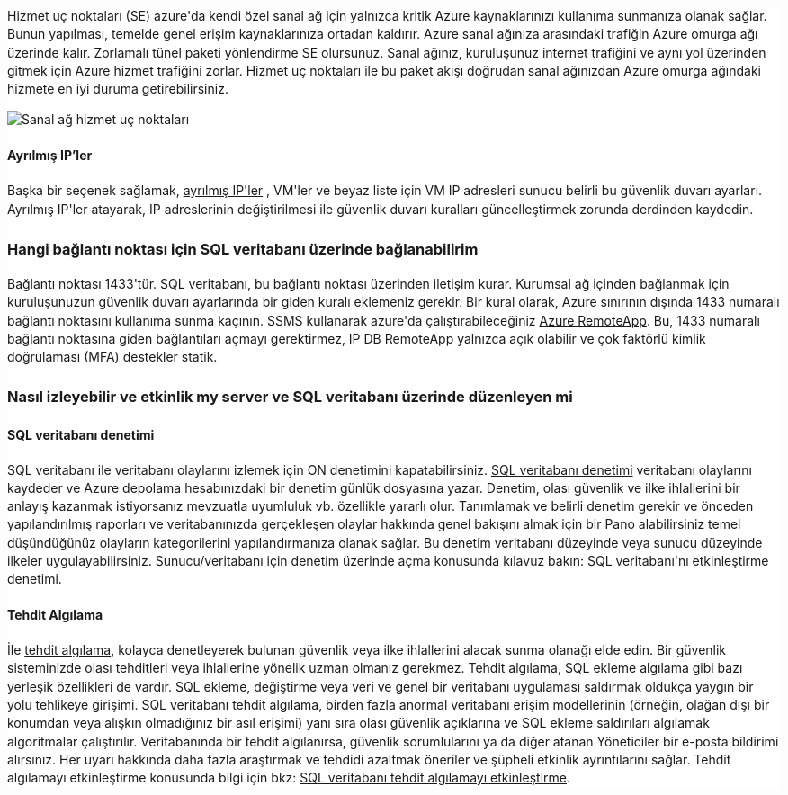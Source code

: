 Hizmet uç noktaları (SE) azure'da kendi özel sanal ağ için yalnızca kritik Azure kaynaklarınızı kullanıma sunmanıza olanak sağlar. Bunun yapılması, temelde genel erişim kaynaklarınıza ortadan kaldırır. Azure sanal ağınıza arasındaki trafiğin Azure omurga ağı üzerinde kalır. Zorlamalı tünel paketi yönlendirme SE olursunuz. Sanal ağınız, kuruluşunuz internet trafiğini ve aynı yol üzerinden gitmek için Azure hizmet trafiğini zorlar. Hizmet uç noktaları ile bu paket akışı doğrudan sanal ağınızdan Azure omurga ağındaki hizmete en iyi duruma getirebilirsiniz.

![Sanal ağ hizmet uç noktaları](./media/sql-database-manage-after-migration/vnet-service-endpoints.png)

#### <a name="reserved-ips"></a>Ayrılmış IP’ler

Başka bir seçenek sağlamak, [ayrılmış IP'ler](../virtual-network/virtual-networks-reserved-public-ip.md) , VM'ler ve beyaz liste için VM IP adresleri sunucu belirli bu güvenlik duvarı ayarları. Ayrılmış IP'ler atayarak, IP adreslerinin değiştirilmesi ile güvenlik duvarı kuralları güncelleştirmek zorunda derdinden kaydedin.

### <a name="what-port-do-i-connect-to-sql-database-on"></a>Hangi bağlantı noktası için SQL veritabanı üzerinde bağlanabilirim

Bağlantı noktası 1433'tür. SQL veritabanı, bu bağlantı noktası üzerinden iletişim kurar. Kurumsal ağ içinden bağlanmak için kuruluşunuzun güvenlik duvarı ayarlarında bir giden kuralı eklemeniz gerekir. Bir kural olarak, Azure sınırının dışında 1433 numaralı bağlantı noktasını kullanıma sunma kaçının. SSMS kullanarak azure'da çalıştırabileceğiniz [Azure RemoteApp](https://www.microsoft.com/cloud-platform/azure-remoteapp-client-apps). Bu, 1433 numaralı bağlantı noktasına giden bağlantıları açmayı gerektirmez, IP DB RemoteApp yalnızca açık olabilir ve çok faktörlü kimlik doğrulaması (MFA) destekler statik.

### <a name="how-can-i-monitor-and-regulate-activity-on-my-server-and-database-in-sql-database"></a>Nasıl izleyebilir ve etkinlik my server ve SQL veritabanı üzerinde düzenleyen mi

#### <a name="sql-database-auditing"></a>SQL veritabanı denetimi

SQL veritabanı ile veritabanı olaylarını izlemek için ON denetimini kapatabilirsiniz. [SQL veritabanı denetimi](sql-database-auditing.md) veritabanı olaylarını kaydeder ve Azure depolama hesabınızdaki bir denetim günlük dosyasına yazar. Denetim, olası güvenlik ve ilke ihlallerini bir anlayış kazanmak istiyorsanız mevzuatla uyumluluk vb. özellikle yararlı olur. Tanımlamak ve belirli denetim gerekir ve önceden yapılandırılmış raporları ve veritabanınızda gerçekleşen olaylar hakkında genel bakışını almak için bir Pano alabilirsiniz temel düşündüğünüz olayların kategorilerini yapılandırmanıza olanak sağlar. Bu denetim veritabanı düzeyinde veya sunucu düzeyinde ilkeler uygulayabilirsiniz. Sunucu/veritabanı için denetim üzerinde açma konusunda kılavuz bakın: [SQL veritabanı'nı etkinleştirme denetimi](sql-database-security-tutorial.md#enable-security-features).

#### <a name="threat-detection"></a>Tehdit Algılama

İle [tehdit algılama](sql-database-threat-detection.md), kolayca denetleyerek bulunan güvenlik veya ilke ihlallerini alacak sunma olanağı elde edin. Bir güvenlik sisteminizde olası tehditleri veya ihlallerine yönelik uzman olmanız gerekmez. Tehdit algılama, SQL ekleme algılama gibi bazı yerleşik özellikleri de vardır. SQL ekleme, değiştirme veya veri ve genel bir veritabanı uygulaması saldırmak oldukça yaygın bir yolu tehlikeye girişimi. SQL veritabanı tehdit algılama, birden fazla anormal veritabanı erişim modellerinin (örneğin, olağan dışı bir konumdan veya alışkın olmadığınız bir asıl erişimi) yanı sıra olası güvenlik açıklarına ve SQL ekleme saldırıları algılamak algoritmalar çalıştırılır. Veritabanında bir tehdit algılanırsa, güvenlik sorumlularını ya da diğer atanan Yöneticiler bir e-posta bildirimi alırsınız. Her uyarı hakkında daha fazla araştırmak ve tehdidi azaltmak öneriler ve şüpheli etkinlik ayrıntılarını sağlar. Tehdit algılamayı etkinleştirme konusunda bilgi için bkz: [SQL veritabanı tehdit algılamayı etkinleştirme](sql-database-security-tutorial.md#enable-security-features).

